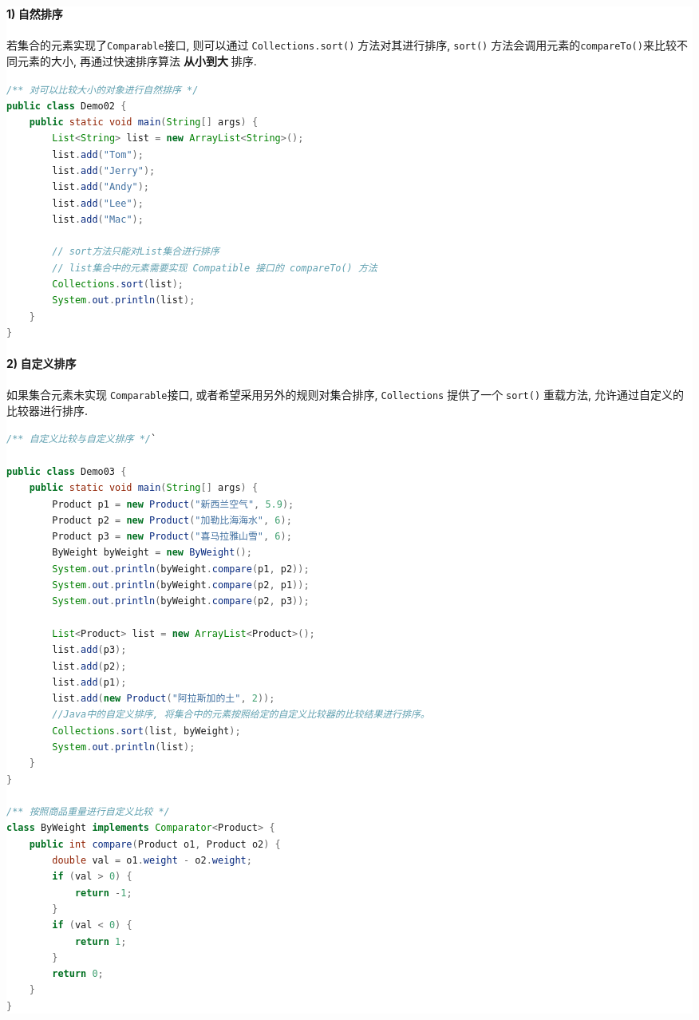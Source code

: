 #### 1) 自然排序

若集合的元素实现了`Comparable`接口, 则可以通过 `Collections.sort()` 方法对其进行排序, `sort()`
方法会调用元素的`compareTo()`来比较不同元素的大小, 再通过快速排序算法 **从小到大** 排序.

```java
/** 对可以比较大小的对象进行自然排序 */
public class Demo02 {
    public static void main(String[] args) {
        List<String> list = new ArrayList<String>();
        list.add("Tom");
        list.add("Jerry");
        list.add("Andy");
        list.add("Lee");
        list.add("Mac");

        // sort方法只能对List集合进行排序
        // list集合中的元素需要实现 Compatible 接口的 compareTo() 方法 
        Collections.sort(list);
        System.out.println(list);
    }
}
```

#### 2) 自定义排序

如果集合元素未实现 `Comparable`接口, 或者希望采用另外的规则对集合排序, `Collections` 提供了一个 `sort()` 重载方法,
允许通过自定义的比较器进行排序.

```java
/** 自定义比较与自定义排序 */`

public class Demo03 {
    public static void main(String[] args) {
        Product p1 = new Product("新西兰空气", 5.9);
        Product p2 = new Product("加勒比海海水", 6);
        Product p3 = new Product("喜马拉雅山雪", 6);
        ByWeight byWeight = new ByWeight();
        System.out.println(byWeight.compare(p1, p2));
        System.out.println(byWeight.compare(p2, p1));
        System.out.println(byWeight.compare(p2, p3));

        List<Product> list = new ArrayList<Product>();
        list.add(p3);
        list.add(p2);
        list.add(p1);
        list.add(new Product("阿拉斯加的土", 2));
        //Java中的自定义排序, 将集合中的元素按照给定的自定义比较器的比较结果进行排序。
        Collections.sort(list, byWeight);
        System.out.println(list);
    }
}

/** 按照商品重量进行自定义比较 */
class ByWeight implements Comparator<Product> {
    public int compare(Product o1, Product o2) {
        double val = o1.weight - o2.weight;
        if (val > 0) {
            return -1;
        }
        if (val < 0) {
            return 1;
        }
        return 0;
    }
}
```